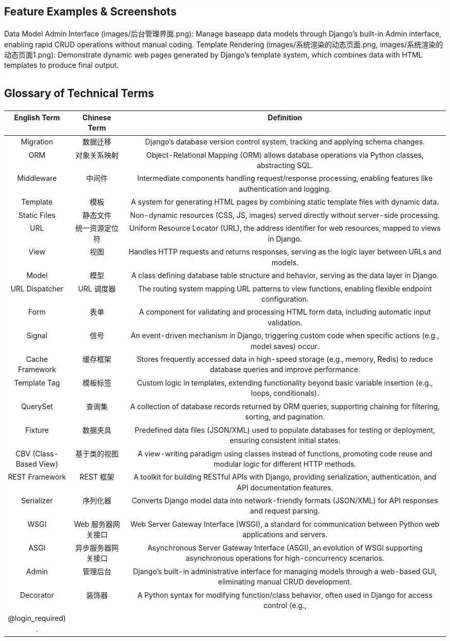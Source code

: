 ## Feature Examples & Screenshots
Data Model Admin Interface (images/后台管理界面.png):
Manage baseapp data models through Django’s built-in Admin interface, enabling rapid CRUD operations without manual coding.
Template Rendering (images/系统渲染的动态页面.png, images/系统渲染的动态页面1.png):
Demonstrate dynamic web pages generated by Django’s template system, which combines data with HTML templates to produce final output.

## Glossary of Technical Terms
| English Term           | Chinese Term            | Definition                                                                 |
|:----------------------:|:-----------------------:|:--------------------------------------------------------------------------:|
| Migration              | 数据迁移                | Django’s database version control system, tracking and applying schema changes. |
| ORM                    | 对象关系映射            | Object-Relational Mapping (ORM) allows database operations via Python classes, abstracting SQL. |
| Middleware             | 中间件                  | Intermediate components handling request/response processing, enabling features like authentication and logging. |
| Template               | 模板                    | A system for generating HTML pages by combining static template files with dynamic data. |
| Static Files           | 静态文件                | Non-dynamic resources (CSS, JS, images) served directly without server-side processing. |
| URL                    | 统一资源定位符          | Uniform Resource Locator (URL), the address identifier for web resources, mapped to views in Django. |
| View                   | 视图                    | Handles HTTP requests and returns responses, serving as the logic layer between URLs and models. |
| Model                  | 模型                    | A class defining database table structure and behavior, serving as the data layer in Django. |
| URL Dispatcher         | URL 调度器              | The routing system mapping URL patterns to view functions, enabling flexible endpoint configuration. |
| Form                   | 表单                    | A component for validating and processing HTML form data, including automatic input validation. |
| Signal                 | 信号                    | An event-driven mechanism in Django, triggering custom code when specific actions (e.g., model saves) occur. |
| Cache Framework        | 缓存框架                | Stores frequently accessed data in high-speed storage (e.g., memory, Redis) to reduce database queries and improve performance. |
| Template Tag           | 模板标签                | Custom logic in templates, extending functionality beyond basic variable insertion (e.g., loops, conditionals). |
| QuerySet               | 查询集                  | A collection of database records returned by ORM queries, supporting chaining for filtering, sorting, and pagination. |
| Fixture                | 数据夹具                | Predefined data files (JSON/XML) used to populate databases for testing or deployment, ensuring consistent initial states. |
| CBV (Class-Based View) | 基于类的视图            | A view-writing paradigm using classes instead of functions, promoting code reuse and modular logic for different HTTP methods. |
| REST Framework         | REST 框架               | A toolkit for building RESTful APIs with Django, providing serialization, authentication, and API documentation features. |
| Serializer             | 序列化器                | Converts Django model data into network-friendly formats (JSON/XML) for API responses and request parsing. |
| WSGI                   | Web 服务器网关接口      | Web Server Gateway Interface (WSGI), a standard for communication between Python web applications and servers. |
| ASGI                   | 异步服务器网关接口      | Asynchronous Server Gateway Interface (ASGI), an evolution of WSGI supporting asynchronous operations for high-concurrency scenarios. |
| Admin                  | 管理后台                | Django’s built-in administrative interface for managing models through a web-based GUI, eliminating manual CRUD development. |
| Decorator              | 装饰器                  | A Python syntax for modifying function/class behavior, often used in Django for access control (e.g., 
                                                   @login_required). |
